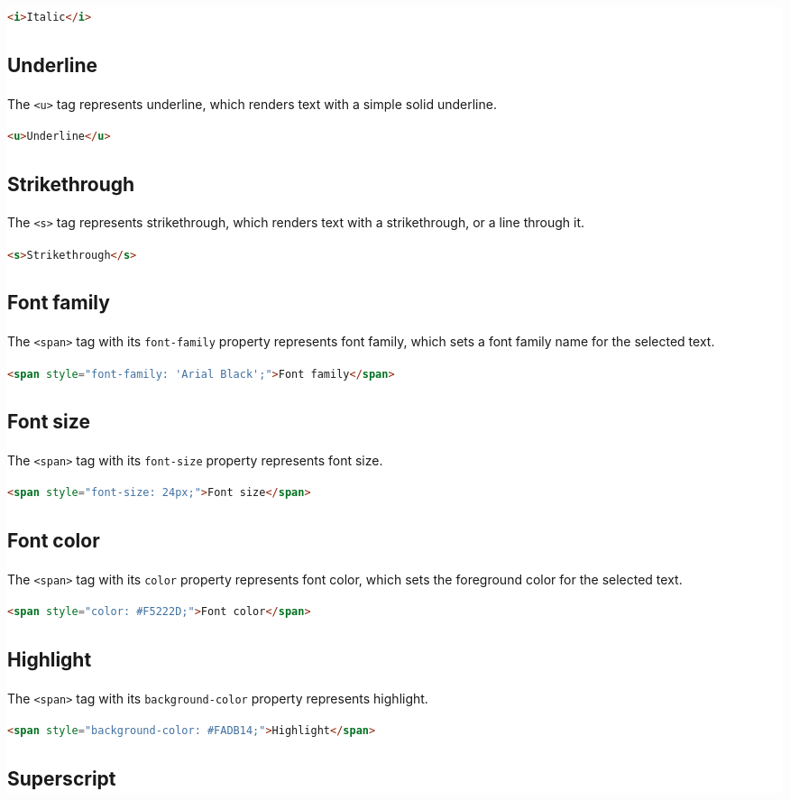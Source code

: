 ```html
<i>Italic</i>
```

## Underline

The `<u>` tag represents underline, which renders text with a simple solid underline.

```html
<u>Underline</u>
```

## Strikethrough

The `<s>` tag represents strikethrough, which renders text with a strikethrough, or a line through it.

```html
<s>Strikethrough</s>
```

## Font family

The `<span>` tag with its `font-family` property represents font family, which sets a font family name for the selected text.

```html
<span style="font-family: 'Arial Black';">Font family</span>
```

## Font size

The `<span>` tag with its `font-size` property represents font size.

```html
<span style="font-size: 24px;">Font size</span>
```

## Font color

The `<span>` tag with its `color` property represents font color, which sets the foreground color for the selected text.

```html
<span style="color: #F5222D;">Font color</span>
```

## Highlight

The `<span>` tag with its `background-color` property represents highlight.

```html
<span style="background-color: #FADB14;">Highlight</span>
```

## Superscript
